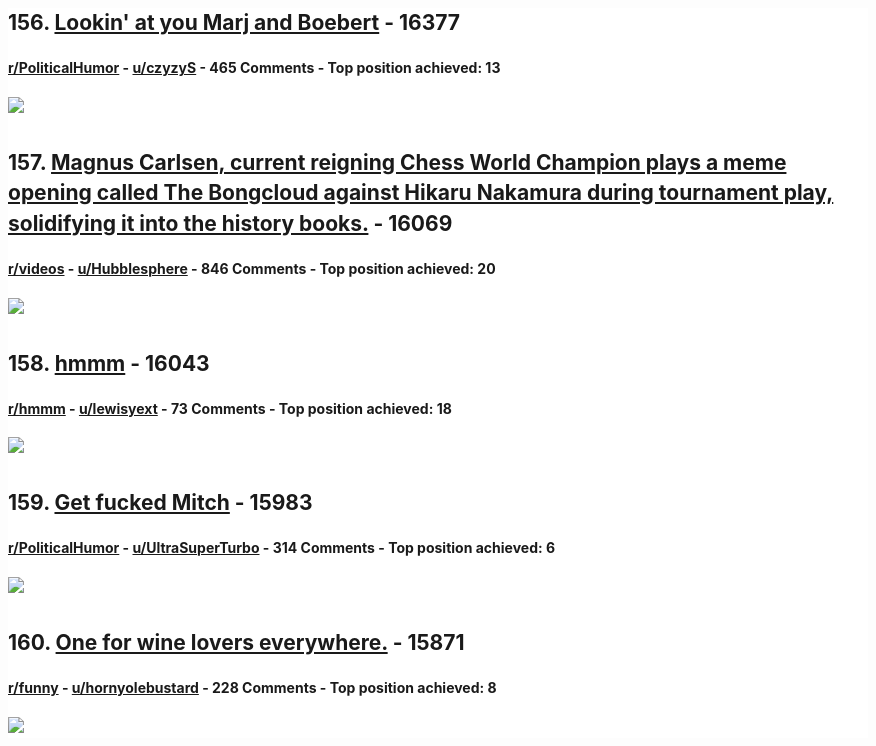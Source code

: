 ## 156. [Lookin' at you Marj and Boebert](http://reddit.com/r/PoliticalHumor/comments/m68llr/lookin_at_you_marj_and_boebert/) - 16377
#### [r/PoliticalHumor](http://reddit.com/r/PoliticalHumor) - [u/czyzyS](http://reddit.com/u/czyzyS) - 465 Comments - Top position achieved: 13

<a href="https://i.redd.it/swd9u57e2en61.jpg"><img src="https://b.thumbs.redditmedia.com/dKXN2EfuHgBqbZL4aE4lG3MNNaa9Fesx-twqpY04ktk.jpg"></img></a>

## 157. [Magnus Carlsen, current reigning Chess World Champion plays a meme opening called The Bongcloud against Hikaru Nakamura during tournament play, solidifying it into the history books.](http://reddit.com/r/videos/comments/m5xzi1/magnus_carlsen_current_reigning_chess_world/) - 16069
#### [r/videos](http://reddit.com/r/videos) - [u/Hubblesphere](http://reddit.com/u/Hubblesphere) - 846 Comments - Top position achieved: 20

<a href="http://www.youtube.com/watch?v=zVCst6vyV80"><img src="https://b.thumbs.redditmedia.com/-St_cunSqBAOzmxM5vmwk9HfPNNUqYY5UEHk_TWR-gQ.jpg"></img></a>

## 158. [hmmm](http://reddit.com/r/hmmm/comments/m6j6md/hmmm/) - 16043
#### [r/hmmm](http://reddit.com/r/hmmm) - [u/lewisyext](http://reddit.com/u/lewisyext) - 73 Comments - Top position achieved: 18

<a href="https://i.redd.it/8it1lvajegn61.jpg"><img src="image"></img></a>

## 159. [Get fucked Mitch](http://reddit.com/r/PoliticalHumor/comments/m6nmdk/get_fucked_mitch/) - 15983
#### [r/PoliticalHumor](http://reddit.com/r/PoliticalHumor) - [u/UltraSuperTurbo](http://reddit.com/u/UltraSuperTurbo) - 314 Comments - Top position achieved: 6

<a href="https://i.redd.it/5u58bya8ghn61.jpg"><img src="https://b.thumbs.redditmedia.com/m5v7wO8AxoofY-JPFZHWVVYkEnW0a9dhYH5_Y8UNFes.jpg"></img></a>

## 160. [One for wine lovers everywhere.](http://reddit.com/r/funny/comments/m6639y/one_for_wine_lovers_everywhere/) - 15871
#### [r/funny](http://reddit.com/r/funny) - [u/hornyolebustard](http://reddit.com/u/hornyolebustard) - 228 Comments - Top position achieved: 8

<a href="https://i.redd.it/hfq89ciwbdn61.jpg"><img src="https://b.thumbs.redditmedia.com/dqwzvm_QhUAuAUy0LxhKQS5wepHS9O8uxXpT3gdmMvE.jpg"></img></a>
